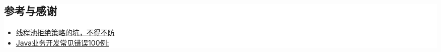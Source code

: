 参考与感谢
-----

*   [线程池拒绝策略的坑，不得不防](https://link.juejin.cn?target=http%3A%2F%2Frainbowhorse.site%2F%25E7%25BA%25BF%25E7%25A8%258B%25E6%25B1%25A0%25E8%25B8%25A9%25E5%259D%2591%2F "http://rainbowhorse.site/%E7%BA%BF%E7%A8%8B%E6%B1%A0%E8%B8%A9%E5%9D%91/")
*   [Java业务开发常见错误100例:](https://link.juejin.cn?target=https%3A%2F%2Ftime.geekbang.org%2Fcolumn%2Farticle%2F220230 "https://time.geekbang.org/column/article/220230")